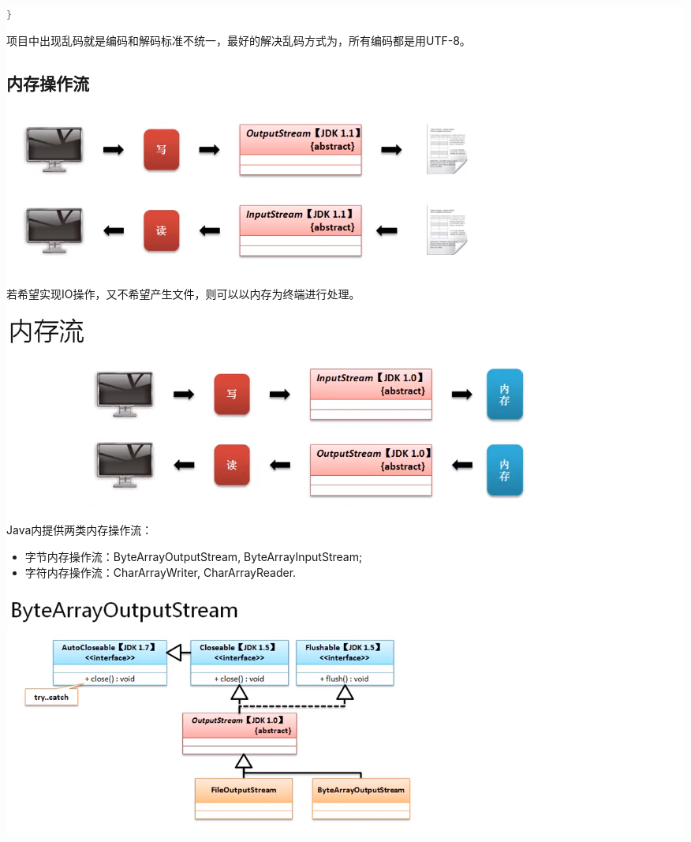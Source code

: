 ```java
}
```

项目中出现乱码就是编码和解码标准不统一，最好的解决乱码方式为，所有编码都是用UTF-8。

## 内存操作流

![文件流](https://github.com/JCancy/JAVA/blob/master/picture/%E6%96%87%E4%BB%B6%E6%B5%81.PNG)

若希望实现IO操作，又不希望产生文件，则可以以内存为终端进行处理。

![内存流](https://github.com/JCancy/JAVA/blob/master/picture/%E5%86%85%E5%AD%98%E6%B5%81.PNG)

Java内提供两类内存操作流：
* 字节内存操作流：ByteArrayOutputStream, ByteArrayInputStream;
* 字符内存操作流：CharArrayWriter, CharArrayReader.

![ByteArrayOutputStream](https://github.com/JCancy/JAVA/blob/master/picture/ByteArrayOutputStream.PNG)

